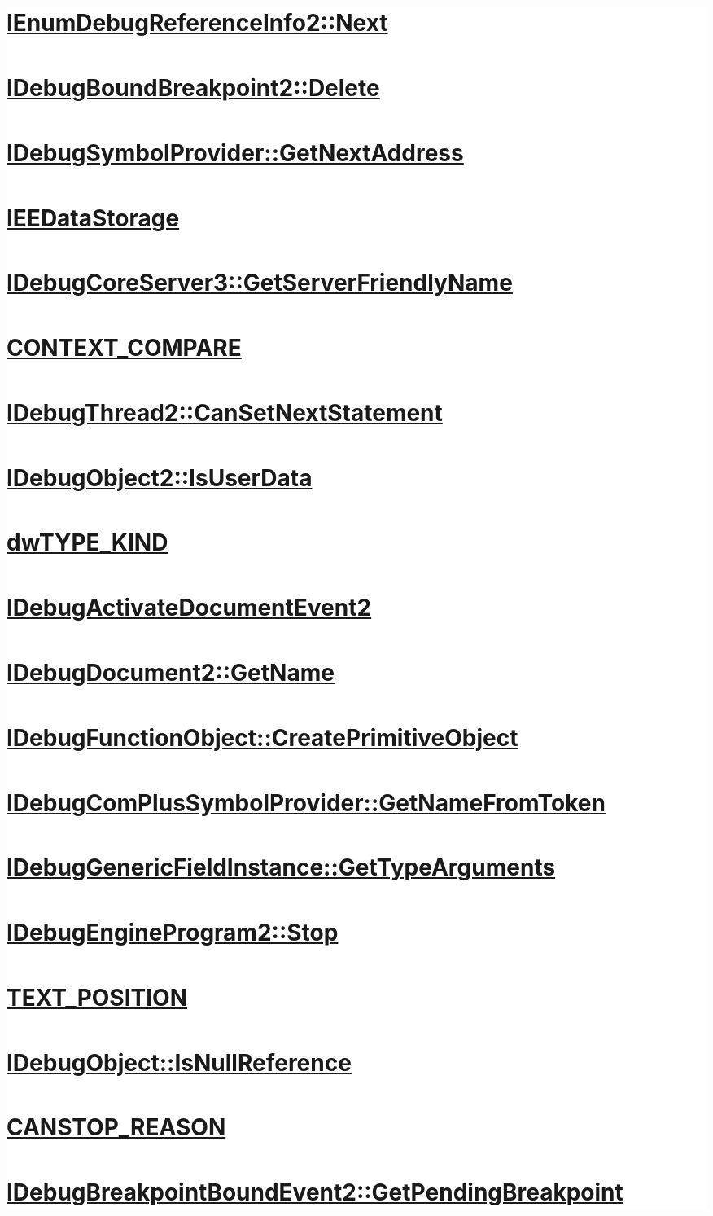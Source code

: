 # [IEnumDebugReferenceInfo2::Next](ienumdebugreferenceinfo2--next.md)
# [IDebugBoundBreakpoint2::Delete](idebugboundbreakpoint2--delete.md)
# [IDebugSymbolProvider::GetNextAddress](idebugsymbolprovider--getnextaddress.md)
# [IEEDataStorage](ieedatastorage.md)
# [IDebugCoreServer3::GetServerFriendlyName](idebugcoreserver3--getserverfriendlyname.md)
# [CONTEXT_COMPARE](context_compare.md)
# [IDebugThread2::CanSetNextStatement](idebugthread2--cansetnextstatement.md)
# [IDebugObject2::IsUserData](idebugobject2--isuserdata.md)
# [dwTYPE_KIND](dwtype_kind.md)
# [IDebugActivateDocumentEvent2](idebugactivatedocumentevent2.md)
# [IDebugDocument2::GetName](idebugdocument2--getname.md)
# [IDebugFunctionObject::CreatePrimitiveObject](idebugfunctionobject--createprimitiveobject.md)
# [IDebugComPlusSymbolProvider::GetNameFromToken](idebugcomplussymbolprovider--getnamefromtoken.md)
# [IDebugGenericFieldInstance::GetTypeArguments](idebuggenericfieldinstance--gettypearguments.md)
# [IDebugEngineProgram2::Stop](idebugengineprogram2--stop.md)
# [TEXT_POSITION](text_position.md)
# [IDebugObject::IsNullReference](idebugobject--isnullreference.md)
# [CANSTOP_REASON](canstop_reason.md)
# [IDebugBreakpointBoundEvent2::GetPendingBreakpoint](idebugbreakpointboundevent2--getpendingbreakpoint.md)